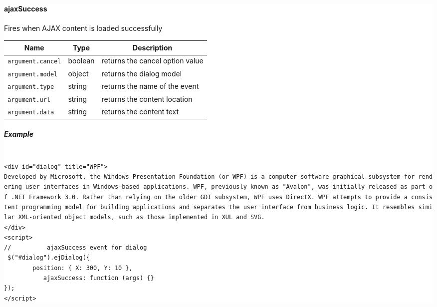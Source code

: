 

#### ajaxSuccess




Fires when AJAX content is loaded successfully

<table class="params">
<thead>
<tr>
<th>Name</th>
<th>Type</th>
<th class="last">Description</th>
</tr>
</thead>
<tbody>
<tr>
<td class="name"><code>argument.cancel</code></td>
<td class="type"><span class="param-type">boolean</span></td>
<td class="description last">returns the cancel option value</td>
</tr>
<tr>
<td class="name"><code>argument.model</code></td>
<td class="type"><span class="param-type">object</span></td>
<td class="description last">returns the dialog model</td>
</tr>
<tr>
<td class="name"><code>argument.type</code></td>
<td class="type"><span class="param-type">string</span></td>
<td class="description last">returns the name of the event</td>
</tr>
<tr>
<td class="name"><code>argument.url</code></td>
<td class="type"><span class="param-type">string</span></td>
<td class="description last">returns the content location</td>
</tr>
<tr>
<td class="name"><code>argument.data</code></td>
<td class="type"><span class="param-type">string</span></td>
<td class="description last">returns the content text</td>
</tr>
</tbody>
</table>


##### Example

<pre class="prettyprint">
<code> 
&lt;div id="dialog" title="WPF"&gt;
Developed by Microsoft, the Windows Presentation Foundation (or WPF) is a computer-software graphical subsystem for rendering user interfaces in Windows-based applications. WPF, previously known as "Avalon", was initially released as part of .NET Framework 3.0. Rather than relying on the older GDI subsystem, WPF uses DirectX. WPF attempts to provide a consistent programming model for building applications and separates the user interface from business logic. It resembles similar XML-oriented object models, such as those implemented in XUL and SVG.
&lt;/div&gt;
&lt;script&gt;
//          ajaxSuccess event for dialog
 $("#dialog").ejDialog({
        position: { X: 300, Y: 10 },
           ajaxSuccess: function (args) {}
});
&lt;/script&gt;</code>
</pre>

